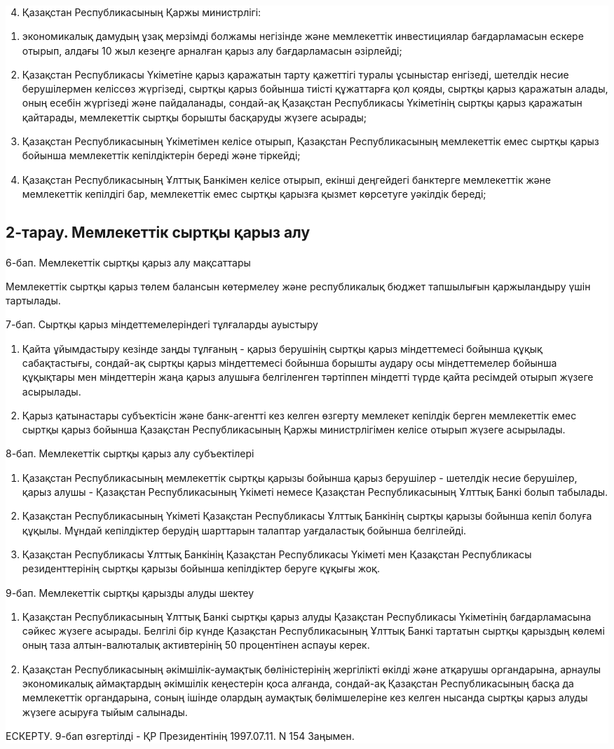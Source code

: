 4. Қазақстан Республикасының Қаржы министрлiгi:

1) экономикалық дамудың ұзақ мерзiмдi болжамы негiзiнде және мемлекеттiк инвестициялар бағдарламасын ескере отырып, алдағы 10 жыл кезеңге арналған қарыз алу бағдарламасын әзiрлейдi;

2) Қазақстан Республикасы Үкiметiне қарыз қаражатын тарту қажеттiгi туралы ұсыныстар енгiзедi, шетелдiк несие берушiлермен келiссөз жүргiзедi, сыртқы қарыз бойынша тиiстi құжаттарға қол қояды, сыртқы қарыз қаражатын алады, оның есебiн жүргiзедi және пайдаланады, сондай-ақ Қазақстан Республикасы Үкiметiнiң сыртқы қарыз қаражатын қайтарады, мемлекеттiк сыртқы борышты басқаруды жүзеге асырады;

3) Қазақстан Республикасының Үкiметiмен келiсе отырып, Қазақстан Республикасының мемлекеттiк емес сыртқы қарыз бойынша мемлекеттiк кепiлдiктерiн бередi және тiркейдi;

4) Қазақстан Республикасының Ұлттық Банкiмен келiсе отырып, екiншi деңгейдегi банктерге мемлекеттiк және мемлекеттiк кепiлдiгi бар, мемлекеттiк емес сыртқы қарызға қызмет көрсетуге уәкiлдiк бередi;

## 2-тарау. Мемлекеттiк сыртқы қарыз алу

6-бап. Мемлекеттiк сыртқы қарыз алу мақсаттары

Мемлекеттiк сыртқы қарыз төлем балансын көтермелеу және республикалық бюджет тапшылығын қаржыландыру үшiн тартылады.

7-бап. Сыртқы қарыз мiндеттемелерiндегi тұлғаларды ауыстыру

1. Қайта ұйымдастыру кезiнде заңды тұлғаның - қарыз берушiнiң сыртқы қарыз мiндеттемесi бойынша құқық сабақтастығы, сондай-ақ сыртқы қарыз мiндеттемесi бойынша борышты аудару осы мiндеттемелер бойынша құқықтары мен мiндеттерiн жаңа қарыз алушыға белгiленген тәртiппен мiндеттi түрде қайта ресiмдей отырып жүзеге асырылады.

2. Қарыз қатынастары субъектiсiн және банк-агенттi кез келген өзгерту мемлекет кепiлдiк берген мемлекеттiк емес сыртқы қарыз бойынша Қазақстан Республикасының Қаржы министрлiгiмен келiсе отырып жүзеге асырылады.

8-бап. Мемлекеттiк сыртқы қарыз алу субъектiлерi

1. Қазақстан Республикасының мемлекеттiк сыртқы қарызы бойынша қарыз берушiлер - шетелдiк несие берушiлер, қарыз алушы - Қазақстан Республикасының Үкiметi немесе Қазақстан Республикасының Ұлттық Банкi болып табылады.

2. Қазақстан Республикасының Үкiметi Қазақстан Республикасы Ұлттық Банкiнiң сыртқы қарызы бойынша кепiл болуға құқылы. Мұндай кепiлдiктер берудiң шарттарын талаптар уағдаластық бойынша белгiлейдi.

3. Қазақстан Республикасы Ұлттық Банкiнiң Қазақстан Республикасы Үкiметi мен Қазақстан Республикасы резиденттерiнiң сыртқы қарызы бойынша кепiлдiктер беруге құқығы жоқ.

9-бап. Мемлекеттiк сыртқы қарызды алуды шектеу

1. Қазақстан Республикасының Ұлттық Банкi сыртқы қарыз алуды Қазақстан Республикасы Үкiметiнiң бағдарламасына сәйкес жүзеге асырады. Белгiлi бiр күнде Қазақстан Республикасының Ұлттық Банкi тартатын сыртқы қарыздың көлемi оның таза алтын-валюталық активтерiнiң 50 процентiнен аспауы керек.

2. Қазақстан Республикасының әкiмшiлiк-аумақтық бөлiнiстерiнiң жергiлiктi өкiлдi және атқарушы органдарына, арнаулы экономикалық аймақтардың әкiмшiлiк кеңестерiн қоса алғанда, сондай-ақ Қазақстан Республикасының басқа да мемлекеттiк органдарына, соның iшiнде олардың аумақтық бөлiмшелерiне кез келген нысанда сыртқы қарыз алуды жүзеге асыруға тыйым салынады.

ЕСКЕРТУ. 9-бап өзгертiлдi - ҚР Президентiнiң 1997.07.11. N 154 Заңымен.
